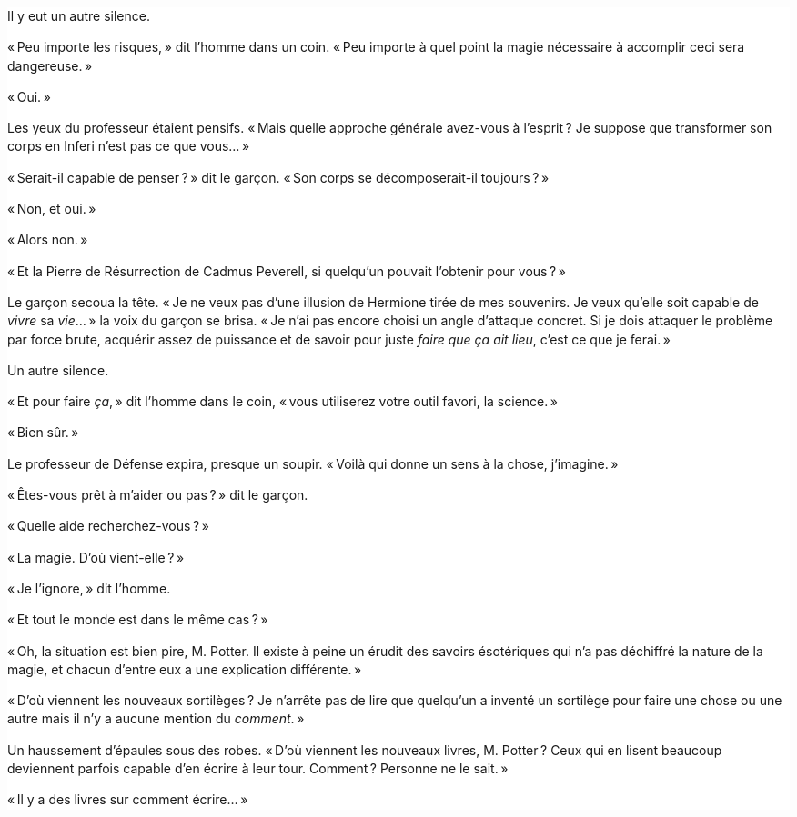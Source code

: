 Il y eut un autre silence.

« Peu importe les risques, » dit l’homme dans un coin. « Peu importe à quel
point la magie nécessaire à accomplir ceci sera dangereuse. »

« Oui. »

Les yeux du professeur étaient pensifs. « Mais quelle approche générale
avez-vous à l’esprit ? Je suppose que transformer son corps en Inferi
n’est pas ce que vous… »

« Serait-il capable de penser ? » dit le garçon. « Son corps se
décomposerait-il toujours ? »

« Non, et oui. »

« Alors non. »

« Et la Pierre de Résurrection de Cadmus Peverell, si quelqu’un pouvait
l’obtenir pour vous ? »

Le garçon secoua la tête. « Je ne veux pas d’une illusion de Hermione
tirée de mes souvenirs. Je veux qu’elle soit capable de *vivre* sa
*vie*… » la voix du garçon se brisa. « Je n’ai pas encore choisi un angle
d’attaque concret. Si je dois attaquer le problème par force brute,
acquérir assez de puissance et de savoir pour juste *faire que ça ait
lieu*, c’est ce que je ferai. »

Un autre silence.

« Et pour faire *ça*, » dit l’homme dans le coin, « vous utiliserez votre
outil favori, la science. »

« Bien sûr. »

Le professeur de Défense expira, presque un soupir. « Voilà qui donne un
sens à la chose, j’imagine. »

« Êtes-vous prêt à m’aider ou pas ? » dit le garçon.

« Quelle aide recherchez-vous ? »

« La magie. D’où vient-elle ? »

« Je l’ignore, » dit l’homme.

« Et tout le monde est dans le même cas ? »

« Oh, la situation est bien pire, M. Potter. Il existe à peine un érudit
des savoirs ésotériques qui n’a pas déchiffré la nature de la magie, et
chacun d’entre eux a une explication différente. »

« D’où viennent les nouveaux sortilèges ? Je n’arrête pas de lire que
quelqu’un a inventé un sortilège pour faire une chose ou une autre mais
il n’y a aucune mention du *comment*. »

Un haussement d’épaules sous des robes. « D’où viennent les nouveaux
livres, M. Potter ? Ceux qui en lisent beaucoup deviennent parfois
capable d’en écrire à leur tour. Comment ? Personne ne le sait. »

« Il y a des livres sur comment écrire… »
